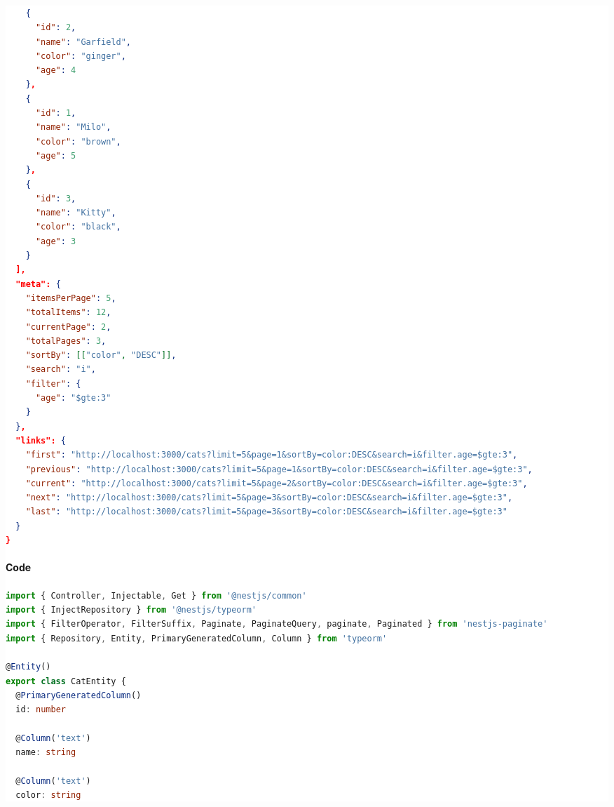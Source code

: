 ```json
    {
      "id": 2,
      "name": "Garfield",
      "color": "ginger",
      "age": 4
    },
    {
      "id": 1,
      "name": "Milo",
      "color": "brown",
      "age": 5
    },
    {
      "id": 3,
      "name": "Kitty",
      "color": "black",
      "age": 3
    }
  ],
  "meta": {
    "itemsPerPage": 5,
    "totalItems": 12,
    "currentPage": 2,
    "totalPages": 3,
    "sortBy": [["color", "DESC"]],
    "search": "i",
    "filter": {
      "age": "$gte:3"
    }
  },
  "links": {
    "first": "http://localhost:3000/cats?limit=5&page=1&sortBy=color:DESC&search=i&filter.age=$gte:3",
    "previous": "http://localhost:3000/cats?limit=5&page=1&sortBy=color:DESC&search=i&filter.age=$gte:3",
    "current": "http://localhost:3000/cats?limit=5&page=2&sortBy=color:DESC&search=i&filter.age=$gte:3",
    "next": "http://localhost:3000/cats?limit=5&page=3&sortBy=color:DESC&search=i&filter.age=$gte:3",
    "last": "http://localhost:3000/cats?limit=5&page=3&sortBy=color:DESC&search=i&filter.age=$gte:3"
  }
}
```

#### Code

```ts
import { Controller, Injectable, Get } from '@nestjs/common'
import { InjectRepository } from '@nestjs/typeorm'
import { FilterOperator, FilterSuffix, Paginate, PaginateQuery, paginate, Paginated } from 'nestjs-paginate'
import { Repository, Entity, PrimaryGeneratedColumn, Column } from 'typeorm'

@Entity()
export class CatEntity {
  @PrimaryGeneratedColumn()
  id: number

  @Column('text')
  name: string

  @Column('text')
  color: string
```